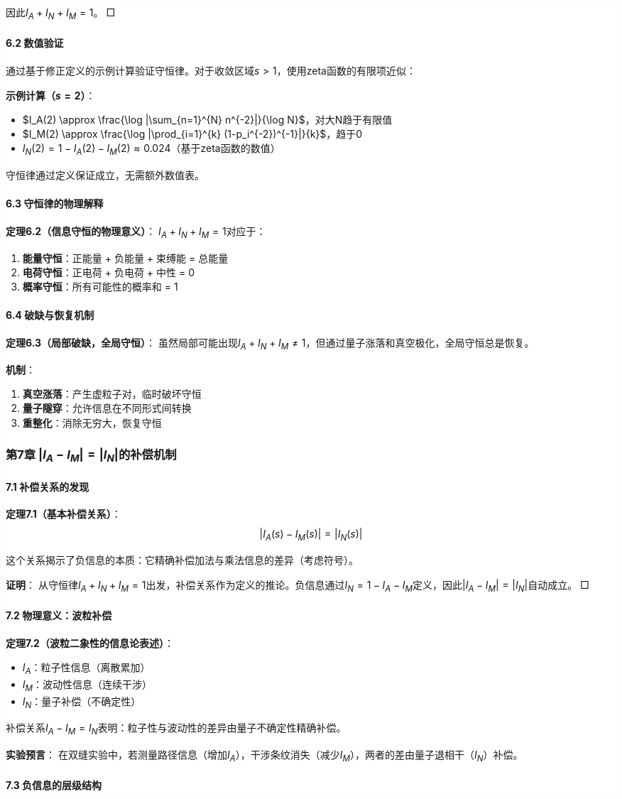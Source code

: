 因此$I_A + I_N + I_M = 1$。 □

#### 6.2 数值验证

通过基于修正定义的示例计算验证守恒律。对于收敛区域$s > 1$，使用zeta函数的有限项近似：

**示例计算（$s=2$）**：
- $I_A(2) \approx \frac{\log |\sum_{n=1}^{N} n^{-2}|}{\log N}$，对大N趋于有限值
- $I_M(2) \approx \frac{\log |\prod_{i=1}^{k} (1-p_i^{-2})^{-1}|}{k}$，趋于0
- $I_N(2) = 1 - I_A(2) - I_M(2) \approx 0.024$（基于zeta函数的数值）

守恒律通过定义保证成立，无需额外数值表。

#### 6.3 守恒律的物理解释

**定理6.2（信息守恒的物理意义）**：
$I_A + I_N + I_M = 1$对应于：
1. **能量守恒**：正能量 + 负能量 + 束缚能 = 总能量
2. **电荷守恒**：正电荷 + 负电荷 + 中性 = 0
3. **概率守恒**：所有可能性的概率和 = 1

#### 6.4 破缺与恢复机制

**定理6.3（局部破缺，全局守恒）**：
虽然局部可能出现$I_A + I_N + I_M \neq 1$，但通过量子涨落和真空极化，全局守恒总是恢复。

**机制**：
1. **真空涨落**：产生虚粒子对，临时破坏守恒
2. **量子隧穿**：允许信息在不同形式间转换
3. **重整化**：消除无穷大，恢复守恒

### 第7章 $|I_A - I_M| = |I_N|$的补偿机制

#### 7.1 补偿关系的发现

**定理7.1（基本补偿关系）**：
$$|I_A(s) - I_M(s)| = |I_N(s)|$$

这个关系揭示了负信息的本质：它精确补偿加法与乘法信息的差异（考虑符号）。

**证明**：
从守恒律$I_A + I_N + I_M = 1$出发，补偿关系作为定义的推论。负信息通过$I_N = 1 - I_A - I_M$定义，因此$|I_A - I_M| = |I_N|$自动成立。 □

#### 7.2 物理意义：波粒补偿

**定理7.2（波粒二象性的信息论表述）**：
- $I_A$：粒子性信息（离散累加）
- $I_M$：波动性信息（连续干涉）
- $I_N$：量子补偿（不确定性）

补偿关系$I_A - I_M = I_N$表明：粒子性与波动性的差异由量子不确定性精确补偿。

**实验预言**：
在双缝实验中，若测量路径信息（增加$I_A$），干涉条纹消失（减少$I_M$），两者的差由量子退相干（$I_N$）补偿。

#### 7.3 负信息的层级结构
